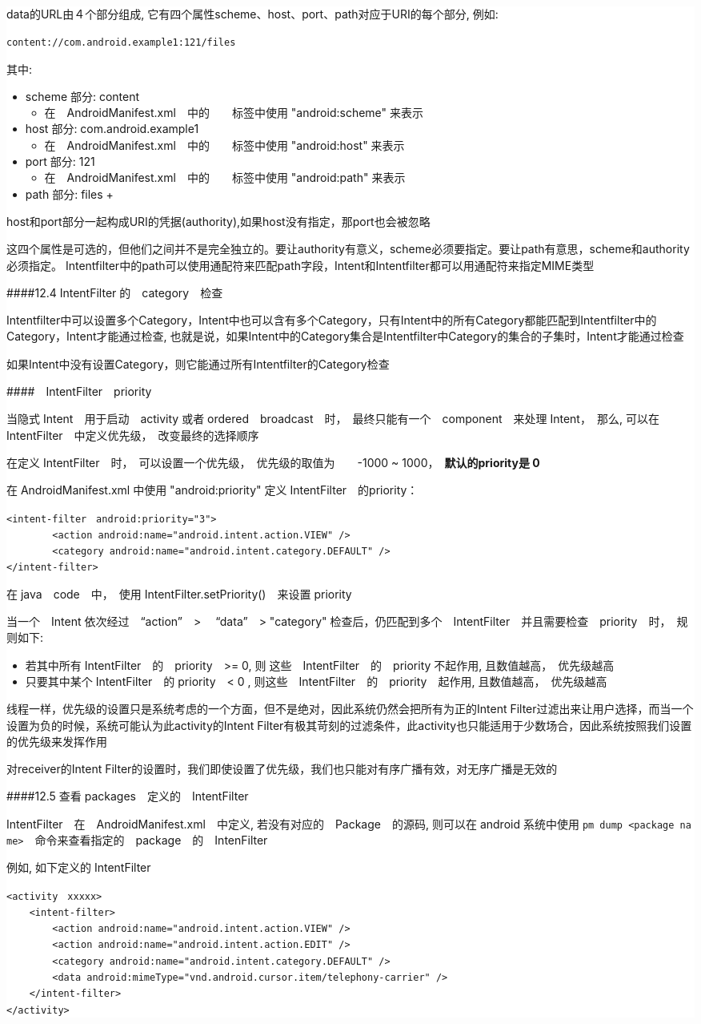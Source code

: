 data的URL由４个部分组成, 它有四个属性scheme、host、port、path对应于URI的每个部分, 例如:

    content://com.android.example1:121/files
    
其中:

+ scheme 部分: content
   + 在　AndroidManifest.xml　中的　<data>　标签中使用 "android:scheme" 来表示
+ host 部分: com.android.example1
   + 在　AndroidManifest.xml　中的　<data>　标签中使用 "android:host" 来表示
+ port 部分: 121
   + 在　AndroidManifest.xml　中的　<data>　标签中使用 "android:path" 来表示
+ path 部分: files
   +

host和port部分一起构成URI的凭据(authority),如果host没有指定，那port也会被忽略

这四个属性是可选的，但他们之间并不是完全独立的。要让authority有意义，scheme必须要指定。要让path有意思，scheme和authority必须指定。 Intentfilter中的path可以使用通配符来匹配path字段，Intent和Intentfilter都可以用通配符来指定MIME类型

####12.4 IntentFilter 的　category　检查

Intentfilter中可以设置多个Category，Intent中也可以含有多个Category，只有Intent中的所有Category都能匹配到Intentfilter中的Category，Intent才能通过检查, 也就是说，如果Intent中的Category集合是Intentfilter中Category的集合的子集时，Intent才能通过检查

如果Intent中没有设置Category，则它能通过所有Intentfilter的Category检查

####　IntentFilter　priority

当隐式 Intent　用于启动　activity 或者 ordered　broadcast　时，　最终只能有一个　component　来处理 Intent，　那么, 可以在 IntentFilter　中定义优先级，　改变最终的选择顺序

在定义 IntentFilter　时，　可以设置一个优先级，　优先级的取值为　　-1000 ~ 1000，　**默认的priority是 0**

在 AndroidManifest.xml 中使用 "android:priority" 定义 IntentFilter　的priority：

    <intent-filter　android:priority="3">
            <action android:name="android.intent.action.VIEW" />
            <category android:name="android.intent.category.DEFAULT" />
    </intent-filter>

在 java　code　中，　使用 IntentFilter.setPriority()　来设置 priority

当一个　Intent 依次经过　“action”　> 　“data”　> "category" 检查后，仍匹配到多个　IntentFilter　并且需要检查　priority　时，　规则如下:

+ 若其中所有 IntentFilter　的　priority　>= 0, 则 这些　IntentFilter　的　priority 不起作用, 且数值越高，　优先级越高
+ 只要其中某个 IntentFilter　的 priority　< 0 , 则这些　IntentFilter　的　priority　起作用, 且数值越高，　优先级越高

线程一样，优先级的设置只是系统考虑的一个方面，但不是绝对，因此系统仍然会把所有为正的Intent Filter过滤出来让用户选择，而当一个设置为负的时候，系统可能认为此activity的Intent Filter有极其苛刻的过滤条件，此activity也只能适用于少数场合，因此系统按照我们设置的优先级来发挥作用

对receiver的Intent Filter的设置时，我们即使设置了优先级，我们也只能对有序广播有效，对无序广播是无效的

####12.5 查看 packages　定义的　IntentFilter

IntentFilter　在　AndroidManifest.xml　中定义, 若没有对应的　Package　的源码, 则可以在 android 系统中使用 `pm dump <package name>`　命令来查看指定的　package　的　IntenFilter

例如, 如下定义的 IntentFilter

    <activity　xxxxx>
        <intent-filter>
            <action android:name="android.intent.action.VIEW" />
            <action android:name="android.intent.action.EDIT" />
            <category android:name="android.intent.category.DEFAULT" />
            <data android:mimeType="vnd.android.cursor.item/telephony-carrier" />
        </intent-filter>
    </activity>
